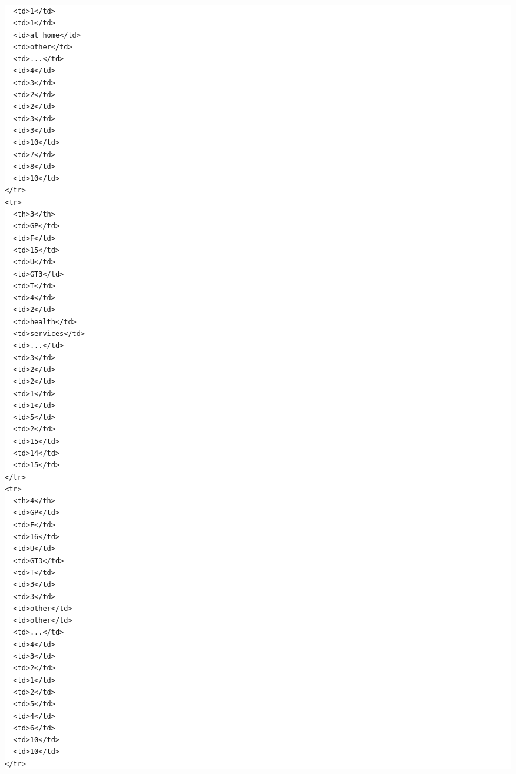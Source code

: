       <td>1</td>
      <td>1</td>
      <td>at_home</td>
      <td>other</td>
      <td>...</td>
      <td>4</td>
      <td>3</td>
      <td>2</td>
      <td>2</td>
      <td>3</td>
      <td>3</td>
      <td>10</td>
      <td>7</td>
      <td>8</td>
      <td>10</td>
    </tr>
    <tr>
      <th>3</th>
      <td>GP</td>
      <td>F</td>
      <td>15</td>
      <td>U</td>
      <td>GT3</td>
      <td>T</td>
      <td>4</td>
      <td>2</td>
      <td>health</td>
      <td>services</td>
      <td>...</td>
      <td>3</td>
      <td>2</td>
      <td>2</td>
      <td>1</td>
      <td>1</td>
      <td>5</td>
      <td>2</td>
      <td>15</td>
      <td>14</td>
      <td>15</td>
    </tr>
    <tr>
      <th>4</th>
      <td>GP</td>
      <td>F</td>
      <td>16</td>
      <td>U</td>
      <td>GT3</td>
      <td>T</td>
      <td>3</td>
      <td>3</td>
      <td>other</td>
      <td>other</td>
      <td>...</td>
      <td>4</td>
      <td>3</td>
      <td>2</td>
      <td>1</td>
      <td>2</td>
      <td>5</td>
      <td>4</td>
      <td>6</td>
      <td>10</td>
      <td>10</td>
    </tr>